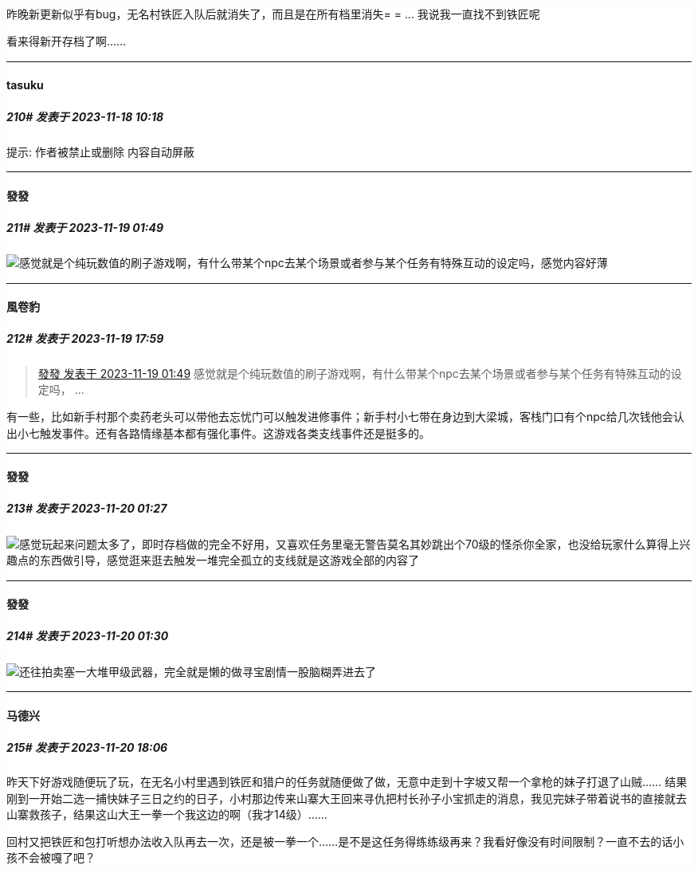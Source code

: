昨晚新更新似乎有bug，无名村铁匠入队后就消失了，而且是在所有档里消失= = ...</blockquote>
我说我一直找不到铁匠呢

看来得新开存档了啊……

*****

####  tasuku  
##### 210#       发表于 2023-11-18 10:18

提示: 作者被禁止或删除 内容自动屏蔽

*****

####  發發  
##### 211#       发表于 2023-11-19 01:49

<img src="https://static.saraba1st.com/image/smiley/face2017/068.png" referrerpolicy="no-referrer">感觉就是个纯玩数值的刷子游戏啊，有什么带某个npc去某个场景或者参与某个任务有特殊互动的设定吗，感觉内容好薄

*****

####  風卷豹  
##### 212#       发表于 2023-11-19 17:59

<blockquote><a href="httphttps://bbs.saraba1st.com/2b/forum.php?mod=redirect&amp;goto=findpost&amp;pid=63078566&amp;ptid=2088896" target="_blank">發發 发表于 2023-11-19 01:49</a>
感觉就是个纯玩数值的刷子游戏啊，有什么带某个npc去某个场景或者参与某个任务有特殊互动的设定吗， ...</blockquote>
有一些，比如新手村那个卖药老头可以带他去忘忧门可以触发进修事件；新手村小七带在身边到大梁城，客栈门口有个npc给几次钱他会认出小七触发事件。还有各路情缘基本都有强化事件。这游戏各类支线事件还是挺多的。

*****

####  發發  
##### 213#       发表于 2023-11-20 01:27

<img src="https://static.saraba1st.com/image/smiley/face2017/068.png" referrerpolicy="no-referrer">感觉玩起来问题太多了，即时存档做的完全不好用，又喜欢任务里毫无警告莫名其妙跳出个70级的怪杀你全家，也没给玩家什么算得上兴趣点的东西做引导，感觉逛来逛去触发一堆完全孤立的支线就是这游戏全部的内容了

*****

####  發發  
##### 214#       发表于 2023-11-20 01:30

<img src="https://static.saraba1st.com/image/smiley/face2017/068.png" referrerpolicy="no-referrer">还往拍卖塞一大堆甲级武器，完全就是懒的做寻宝剧情一股脑糊弄进去了

*****

####  马德兴  
##### 215#       发表于 2023-11-20 18:06

昨天下好游戏随便玩了玩，在无名小村里遇到铁匠和猎户的任务就随便做了做，无意中走到十字坡又帮一个拿枪的妹子打退了山贼……
结果刚到一开始二选一捕快妹子三日之约的日子，小村那边传来山寨大王回来寻仇把村长孙子小宝抓走的消息，我见完妹子带着说书的直接就去山寨救孩子，结果这山大王一拳一个我这边的啊（我才14级）……

回村又把铁匠和包打听想办法收入队再去一次，还是被一拳一个……是不是这任务得练练级再来？我看好像没有时间限制？一直不去的话小孩不会被嘎了吧？
